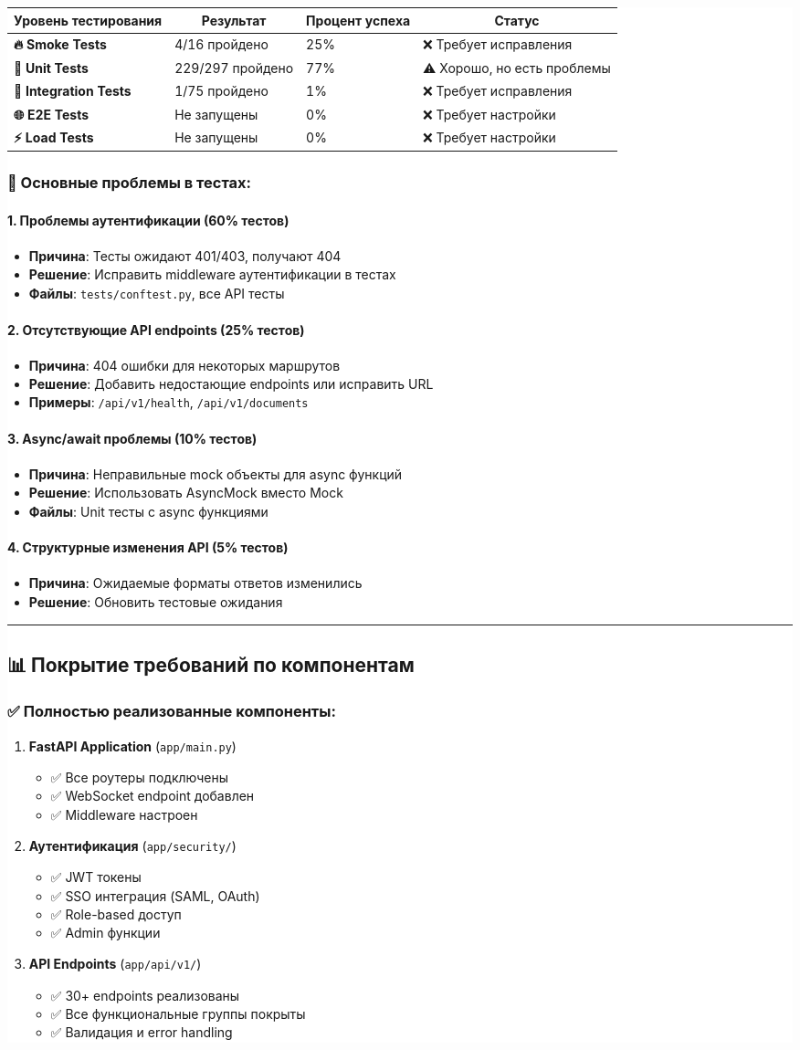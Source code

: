 | Уровень тестирования | Результат | Процент успеха | Статус |
|---------------------|-----------|----------------|--------|
| **🔥 Smoke Tests** | 4/16 пройдено | 25% | ❌ Требует исправления |
| **🧩 Unit Tests** | 229/297 пройдено | 77% | ⚠️ Хорошо, но есть проблемы |
| **🔗 Integration Tests** | 1/75 пройдено | 1% | ❌ Требует исправления |
| **🌐 E2E Tests** | Не запущены | 0% | ❌ Требует настройки |
| **⚡ Load Tests** | Не запущены | 0% | ❌ Требует настройки |

### 🔴 Основные проблемы в тестах:

#### 1. **Проблемы аутентификации (60% тестов)**
- **Причина**: Тесты ожидают 401/403, получают 404
- **Решение**: Исправить middleware аутентификации в тестах
- **Файлы**: `tests/conftest.py`, все API тесты

#### 2. **Отсутствующие API endpoints (25% тестов)**
- **Причина**: 404 ошибки для некоторых маршрутов
- **Решение**: Добавить недостающие endpoints или исправить URL
- **Примеры**: `/api/v1/health`, `/api/v1/documents`

#### 3. **Async/await проблемы (10% тестов)**
- **Причина**: Неправильные mock объекты для async функций
- **Решение**: Использовать AsyncMock вместо Mock
- **Файлы**: Unit тесты с async функциями

#### 4. **Структурные изменения API (5% тестов)**
- **Причина**: Ожидаемые форматы ответов изменились
- **Решение**: Обновить тестовые ожидания

---

## 📊 Покрытие требований по компонентам

### ✅ Полностью реализованные компоненты:

1. **FastAPI Application** (`app/main.py`)
   - ✅ Все роутеры подключены
   - ✅ WebSocket endpoint добавлен
   - ✅ Middleware настроен

2. **Аутентификация** (`app/security/`)
   - ✅ JWT токены
   - ✅ SSO интеграция (SAML, OAuth)
   - ✅ Role-based доступ
   - ✅ Admin функции

3. **API Endpoints** (`app/api/v1/`)
   - ✅ 30+ endpoints реализованы
   - ✅ Все функциональные группы покрыты
   - ✅ Валидация и error handling
